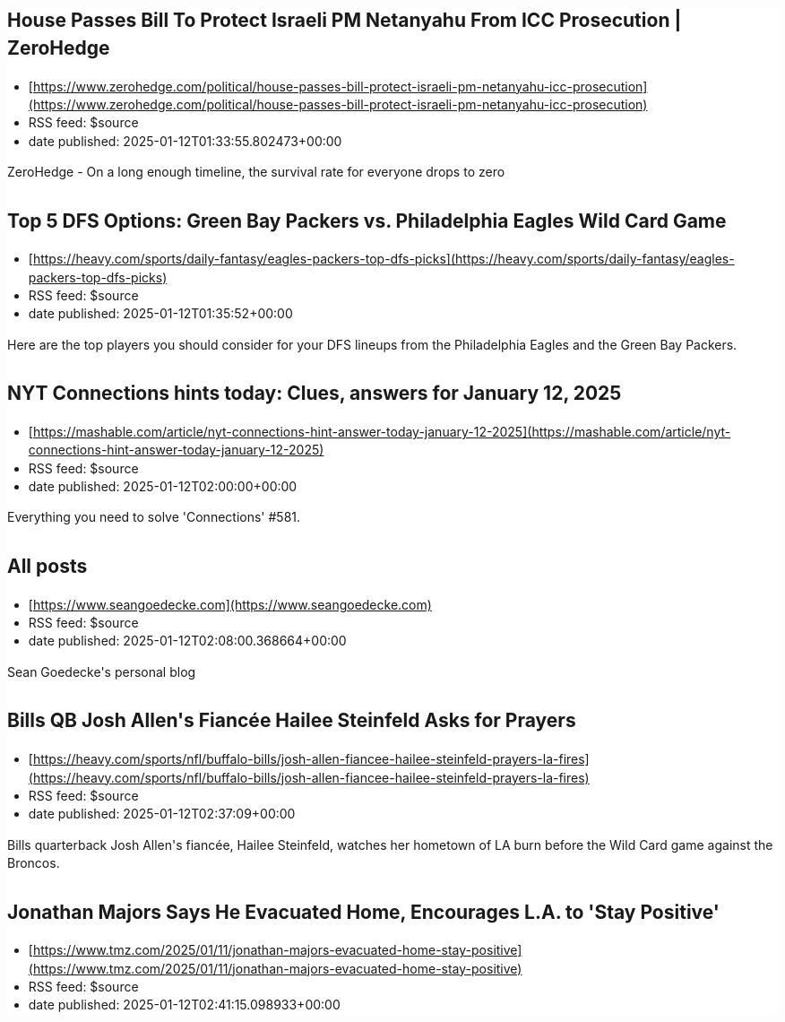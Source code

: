 ## House Passes Bill To Protect Israeli PM Netanyahu From ICC Prosecution | ZeroHedge
 - [https://www.zerohedge.com/political/house-passes-bill-protect-israeli-pm-netanyahu-icc-prosecution](https://www.zerohedge.com/political/house-passes-bill-protect-israeli-pm-netanyahu-icc-prosecution)
 - RSS feed: $source
 - date published: 2025-01-12T01:33:55.802473+00:00

ZeroHedge - On a long enough timeline, the survival rate for everyone drops to zero

## Top 5 DFS Options: Green Bay Packers vs. Philadelphia Eagles Wild Card Game
 - [https://heavy.com/sports/daily-fantasy/eagles-packers-top-dfs-picks](https://heavy.com/sports/daily-fantasy/eagles-packers-top-dfs-picks)
 - RSS feed: $source
 - date published: 2025-01-12T01:35:52+00:00

Here are the top players you should consider for your DFS lineups from the Philadelphia Eagles and the Green Bay Packers.

## NYT Connections hints today: Clues, answers for January 12, 2025
 - [https://mashable.com/article/nyt-connections-hint-answer-today-january-12-2025](https://mashable.com/article/nyt-connections-hint-answer-today-january-12-2025)
 - RSS feed: $source
 - date published: 2025-01-12T02:00:00+00:00

Everything you need to solve 'Connections' #581.

## All posts
 - [https://www.seangoedecke.com](https://www.seangoedecke.com)
 - RSS feed: $source
 - date published: 2025-01-12T02:08:00.368664+00:00

Sean Goedecke's personal blog

## Bills QB Josh Allen's Fiancée Hailee Steinfeld Asks for Prayers
 - [https://heavy.com/sports/nfl/buffalo-bills/josh-allen-fiancee-hailee-steinfeld-prayers-la-fires](https://heavy.com/sports/nfl/buffalo-bills/josh-allen-fiancee-hailee-steinfeld-prayers-la-fires)
 - RSS feed: $source
 - date published: 2025-01-12T02:37:09+00:00

Bills quarterback Josh Allen's fiancée, Hailee Steinfeld, watches her hometown of LA burn before the Wild Card game against the Broncos.

## Jonathan Majors Says He Evacuated Home, Encourages L.A. to 'Stay Positive'
 - [https://www.tmz.com/2025/01/11/jonathan-majors-evacuated-home-stay-positive](https://www.tmz.com/2025/01/11/jonathan-majors-evacuated-home-stay-positive)
 - RSS feed: $source
 - date published: 2025-01-12T02:41:15.098933+00:00
